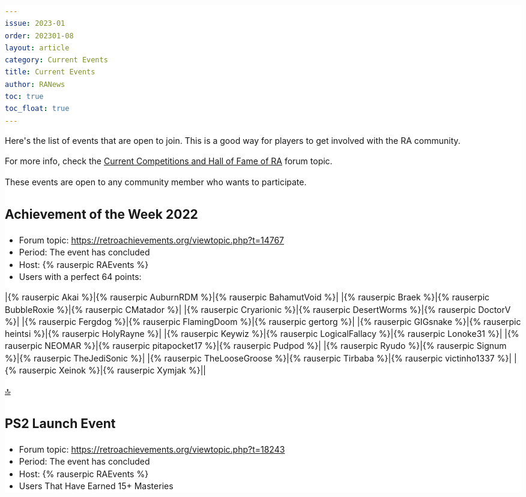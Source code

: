 ```yaml
---
issue: 2023-01
order: 202301-08
layout: article
category: Current Events
title: Current Events
author: RANews
toc: true
toc_float: true
---
```


Here's the list of events that are open to join. This is a good way for players to get involved with the RA community.

For more info, check the [Current Competitions and Hall of Fame of RA](https://retroachievements.org/viewtopic.php?t=9014) forum topic.


These events are open to any community member who wants to participate.

## Achievement of the Week 2022

- Forum topic: <https://retroachievements.org/viewtopic.php?t=14767>
- Period: The event has concluded
- Host: {% rauserpic RAEvents %}
- Users with a perfect 64 points:

|{% rauserpic Akai %}|{% rauserpic AuburnRDM %}|{% rauserpic BahamutVoid %}|
|{% rauserpic Braek %}|{% rauserpic BubbleRoxie %}|{% rauserpic CMatador %}|
|{% rauserpic Cryarionic %}|{% rauserpic DesertWorms %}|{% rauserpic DoctorV %}|
|{% rauserpic Fergdog %}|{% rauserpic FlamingDoom %}|{% rauserpic gertorg %}|
|{% rauserpic GIGsnake %}|{% rauserpic heintsi %}|{% rauserpic HolyRayne %}|
|{% rauserpic Keywiz %}|{% rauserpic LogicalFallacy %}|{% rauserpic Lonoke31 %}|
|{% rauserpic NEOMAR %}|{% rauserpic pitapocket17 %}|{% rauserpic Pudpod %}|
|{% rauserpic Ryudo %}|{% rauserpic Signum %}|{% rauserpic TheJediSonic %}|
|{% rauserpic TheLooseGroose %}|{% rauserpic Tirbaba %}|{% rauserpic victinho1337 %}|
|{% rauserpic Xeinok %}|{% rauserpic Xymjak %}||

  
<a href="#top">:top:</a>

## PS2 Launch Event

- Forum topic: <https://retroachievements.org/viewtopic.php?t=18243>
- Period: The event has concluded
- Host: {% rauserpic RAEvents %}
- Users That Have Earned 15+ Masteries
